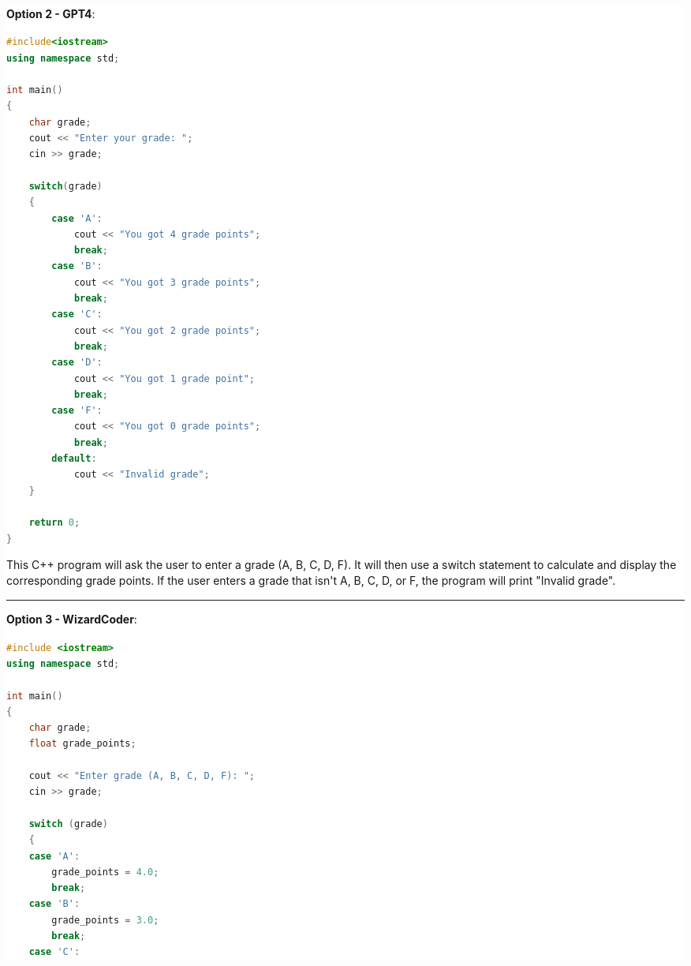 
**Option 2 - GPT4**:

```cpp
#include<iostream>
using namespace std;

int main()
{
    char grade;
    cout << "Enter your grade: ";
    cin >> grade;

    switch(grade)
    {
        case 'A':
            cout << "You got 4 grade points";
            break;
        case 'B':
            cout << "You got 3 grade points";
            break;
        case 'C':
            cout << "You got 2 grade points";
            break;
        case 'D':
            cout << "You got 1 grade point";
            break;
        case 'F':
            cout << "You got 0 grade points";
            break;
        default:
            cout << "Invalid grade";
    }

    return 0;
}
```
This C++ program will ask the user to enter a grade (A, B, C, D, F). It will then use a switch statement to calculate and display the corresponding grade points. If the user enters a grade that isn't A, B, C, D, or F, the program will print "Invalid grade".

---

**Option 3 - WizardCoder**:

```C++
#include <iostream>
using namespace std;

int main()
{
    char grade;
    float grade_points;

    cout << "Enter grade (A, B, C, D, F): ";
    cin >> grade;

    switch (grade)
    {
    case 'A':
        grade_points = 4.0;
        break;
    case 'B':
        grade_points = 3.0;
        break;
    case 'C':
```